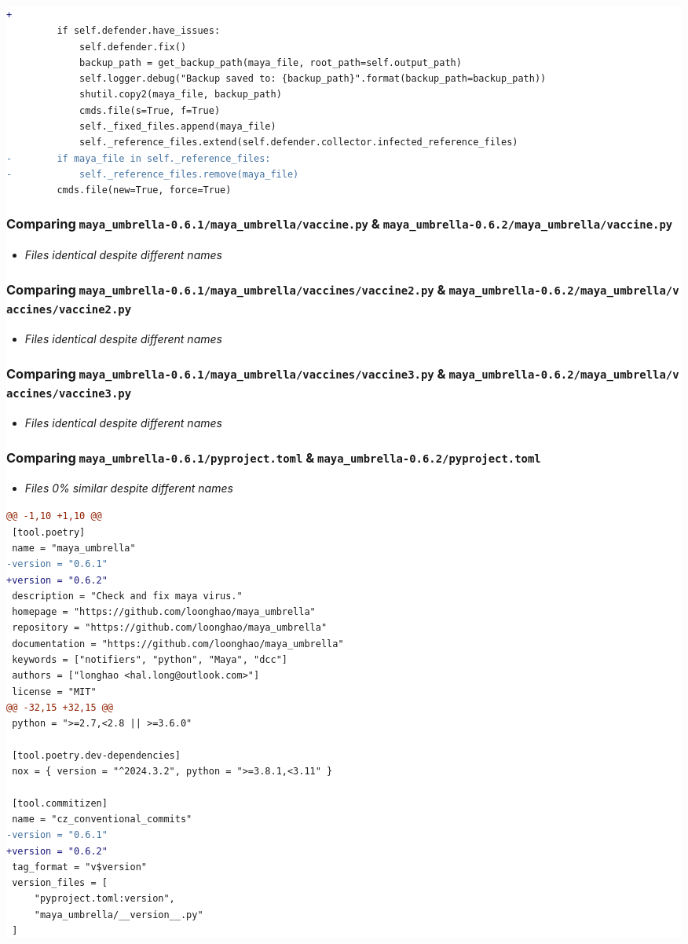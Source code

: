 ```diff
+
         if self.defender.have_issues:
             self.defender.fix()
             backup_path = get_backup_path(maya_file, root_path=self.output_path)
             self.logger.debug("Backup saved to: {backup_path}".format(backup_path=backup_path))
             shutil.copy2(maya_file, backup_path)
             cmds.file(s=True, f=True)
             self._fixed_files.append(maya_file)
             self._reference_files.extend(self.defender.collector.infected_reference_files)
-        if maya_file in self._reference_files:
-            self._reference_files.remove(maya_file)
         cmds.file(new=True, force=True)
```

### Comparing `maya_umbrella-0.6.1/maya_umbrella/vaccine.py` & `maya_umbrella-0.6.2/maya_umbrella/vaccine.py`

 * *Files identical despite different names*

### Comparing `maya_umbrella-0.6.1/maya_umbrella/vaccines/vaccine2.py` & `maya_umbrella-0.6.2/maya_umbrella/vaccines/vaccine2.py`

 * *Files identical despite different names*

### Comparing `maya_umbrella-0.6.1/maya_umbrella/vaccines/vaccine3.py` & `maya_umbrella-0.6.2/maya_umbrella/vaccines/vaccine3.py`

 * *Files identical despite different names*

### Comparing `maya_umbrella-0.6.1/pyproject.toml` & `maya_umbrella-0.6.2/pyproject.toml`

 * *Files 0% similar despite different names*

```diff
@@ -1,10 +1,10 @@
 [tool.poetry]
 name = "maya_umbrella"
-version = "0.6.1"
+version = "0.6.2"
 description = "Check and fix maya virus."
 homepage = "https://github.com/loonghao/maya_umbrella"
 repository = "https://github.com/loonghao/maya_umbrella"
 documentation = "https://github.com/loonghao/maya_umbrella"
 keywords = ["notifiers", "python", "Maya", "dcc"]
 authors = ["longhao <hal.long@outlook.com>"]
 license = "MIT"
@@ -32,15 +32,15 @@
 python = ">=2.7,<2.8 || >=3.6.0"
 
 [tool.poetry.dev-dependencies]
 nox = { version = "^2024.3.2", python = ">=3.8.1,<3.11" }
 
 [tool.commitizen]
 name = "cz_conventional_commits"
-version = "0.6.1"
+version = "0.6.2"
 tag_format = "v$version"
 version_files = [
     "pyproject.toml:version",
     "maya_umbrella/__version__.py"
 ]
```
